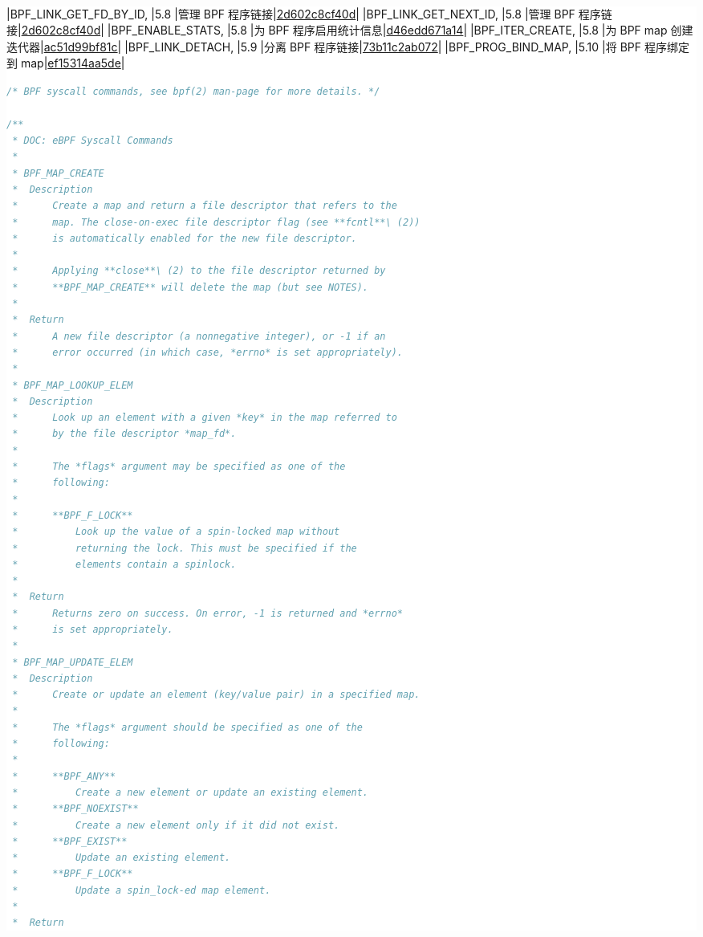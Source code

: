 |BPF_LINK_GET_FD_BY_ID,				|5.8	|管理 BPF 程序链接|[2d602c8cf40d](https://github.com/torvalds/linux/commit/2d602c8cf40d65d4a7ac34fe18648d8778e6e594)| 
|BPF_LINK_GET_NEXT_ID,				|5.8	|管理 BPF 程序链接|[2d602c8cf40d](https://github.com/torvalds/linux/commit/2d602c8cf40d65d4a7ac34fe18648d8778e6e594)|
|BPF_ENABLE_STATS,					|5.8	|为 BPF 程序启用统计信息|[d46edd671a14](https://github.com/torvalds/linux/commit/d46edd671a147032e22cfeb271a5734703093649)|
|BPF_ITER_CREATE,					|5.8	|为 BPF map 创建迭代器|[ac51d99bf81c](https://github.com/torvalds/linux/commit/ac51d99bf81caac8d8881fe52098948110d0de68)|
|BPF_LINK_DETACH,					|5.9	|分离 BPF 程序链接|[73b11c2ab072](https://github.com/torvalds/linux/commit/73b11c2ab072d5b0599d1e12cc126f55ee306daf)|
|BPF_PROG_BIND_MAP,					|5.10	|将 BPF 程序绑定到 map|[ef15314aa5de](https://github.com/torvalds/linux/commit/ef15314aa5de955c6afd87d512e8b00f5ac08d06)|

```c
/* BPF syscall commands, see bpf(2) man-page for more details. */

/**
 * DOC: eBPF Syscall Commands
 *
 * BPF_MAP_CREATE
 *	Description
 *		Create a map and return a file descriptor that refers to the
 *		map. The close-on-exec file descriptor flag (see **fcntl**\ (2))
 *		is automatically enabled for the new file descriptor.
 *
 *		Applying **close**\ (2) to the file descriptor returned by
 *		**BPF_MAP_CREATE** will delete the map (but see NOTES).
 *
 *	Return
 *		A new file descriptor (a nonnegative integer), or -1 if an
 *		error occurred (in which case, *errno* is set appropriately).
 *
 * BPF_MAP_LOOKUP_ELEM
 *	Description
 *		Look up an element with a given *key* in the map referred to
 *		by the file descriptor *map_fd*.
 *
 *		The *flags* argument may be specified as one of the
 *		following:
 *
 *		**BPF_F_LOCK**
 *			Look up the value of a spin-locked map without
 *			returning the lock. This must be specified if the
 *			elements contain a spinlock.
 *
 *	Return
 *		Returns zero on success. On error, -1 is returned and *errno*
 *		is set appropriately.
 *
 * BPF_MAP_UPDATE_ELEM
 *	Description
 *		Create or update an element (key/value pair) in a specified map.
 *
 *		The *flags* argument should be specified as one of the
 *		following:
 *
 *		**BPF_ANY**
 *			Create a new element or update an existing element.
 *		**BPF_NOEXIST**
 *			Create a new element only if it did not exist.
 *		**BPF_EXIST**
 *			Update an existing element.
 *		**BPF_F_LOCK**
 *			Update a spin_lock-ed map element.
 *
 *	Return
```